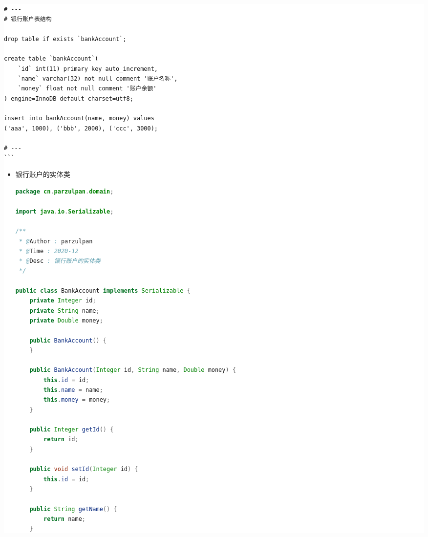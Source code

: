    # ---
    # 银行账户表结构

    drop table if exists `bankAccount`;

    create table `bankAccount`(
        `id` int(11) primary key auto_increment,
        `name` varchar(32) not null comment '账户名称',
        `money` float not null comment '账户余额'
    ) engine=InnoDB default charset=utf8;

    insert into bankAccount(name, money) values
    ('aaa', 1000), ('bbb', 2000), ('ccc', 3000);

    # ---
    ```

* 银行账户的实体类

    ```java
    package cn.parzulpan.domain;

    import java.io.Serializable;

    /**
     * @Author : parzulpan
     * @Time : 2020-12
     * @Desc : 银行账户的实体类
     */

    public class BankAccount implements Serializable {
        private Integer id;
        private String name;
        private Double money;

        public BankAccount() {
        }

        public BankAccount(Integer id, String name, Double money) {
            this.id = id;
            this.name = name;
            this.money = money;
        }

        public Integer getId() {
            return id;
        }

        public void setId(Integer id) {
            this.id = id;
        }

        public String getName() {
            return name;
        }

